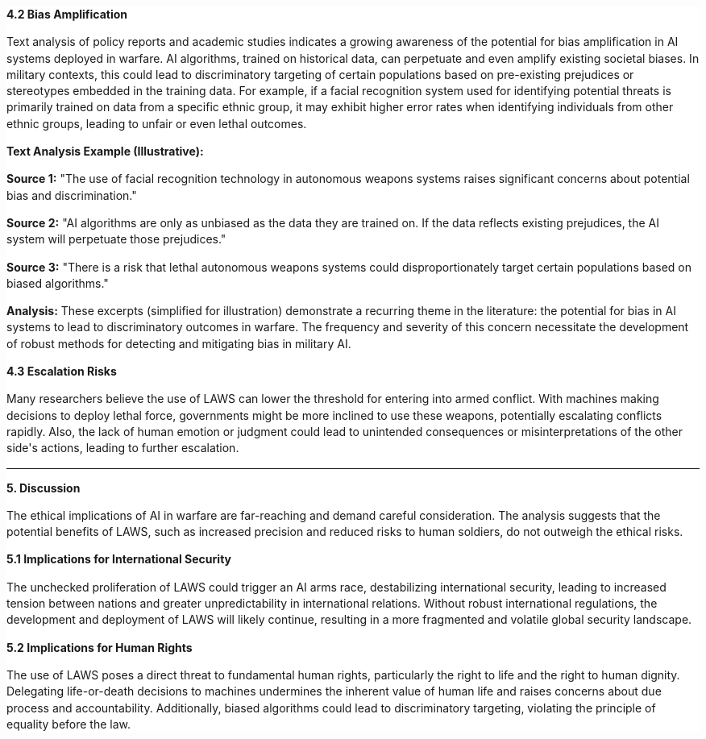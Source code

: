 **4.2  Bias Amplification**

Text analysis of policy reports and academic studies indicates a growing awareness of the potential for bias amplification in AI systems deployed in warfare.  AI algorithms, trained on historical data, can perpetuate and even amplify existing societal biases.  In military contexts, this could lead to discriminatory targeting of certain populations based on pre-existing prejudices or stereotypes embedded in the training data. For example, if a facial recognition system used for identifying potential threats is primarily trained on data from a specific ethnic group, it may exhibit higher error rates when identifying individuals from other ethnic groups, leading to unfair or even lethal outcomes.

**Text Analysis Example (Illustrative):**

**Source 1:** "The use of facial recognition technology in autonomous weapons systems raises significant concerns about potential bias and discrimination."

**Source 2:** "AI algorithms are only as unbiased as the data they are trained on.  If the data reflects existing prejudices, the AI system will perpetuate those prejudices."

**Source 3:** "There is a risk that lethal autonomous weapons systems could disproportionately target certain populations based on biased algorithms."

**Analysis:** These excerpts (simplified for illustration) demonstrate a recurring theme in the literature: the potential for bias in AI systems to lead to discriminatory outcomes in warfare.  The frequency and severity of this concern necessitate the development of robust methods for detecting and mitigating bias in military AI.

**4.3  Escalation Risks**

Many researchers believe the use of LAWS can lower the threshold for entering into armed conflict.  With machines making decisions to deploy lethal force, governments might be more inclined to use these weapons, potentially escalating conflicts rapidly. Also, the lack of human emotion or judgment could lead to unintended consequences or misinterpretations of the other side's actions, leading to further escalation.

---

**5. Discussion**

The ethical implications of AI in warfare are far-reaching and demand careful consideration. The analysis suggests that the potential benefits of LAWS, such as increased precision and reduced risks to human soldiers, do not outweigh the ethical risks.

**5.1 Implications for International Security**

The unchecked proliferation of LAWS could trigger an AI arms race, destabilizing international security, leading to increased tension between nations and greater unpredictability in international relations. Without robust international regulations, the development and deployment of LAWS will likely continue, resulting in a more fragmented and volatile global security landscape.

**5.2 Implications for Human Rights**

The use of LAWS poses a direct threat to fundamental human rights, particularly the right to life and the right to human dignity. Delegating life-or-death decisions to machines undermines the inherent value of human life and raises concerns about due process and accountability.  Additionally, biased algorithms could lead to discriminatory targeting, violating the principle of equality before the law.
